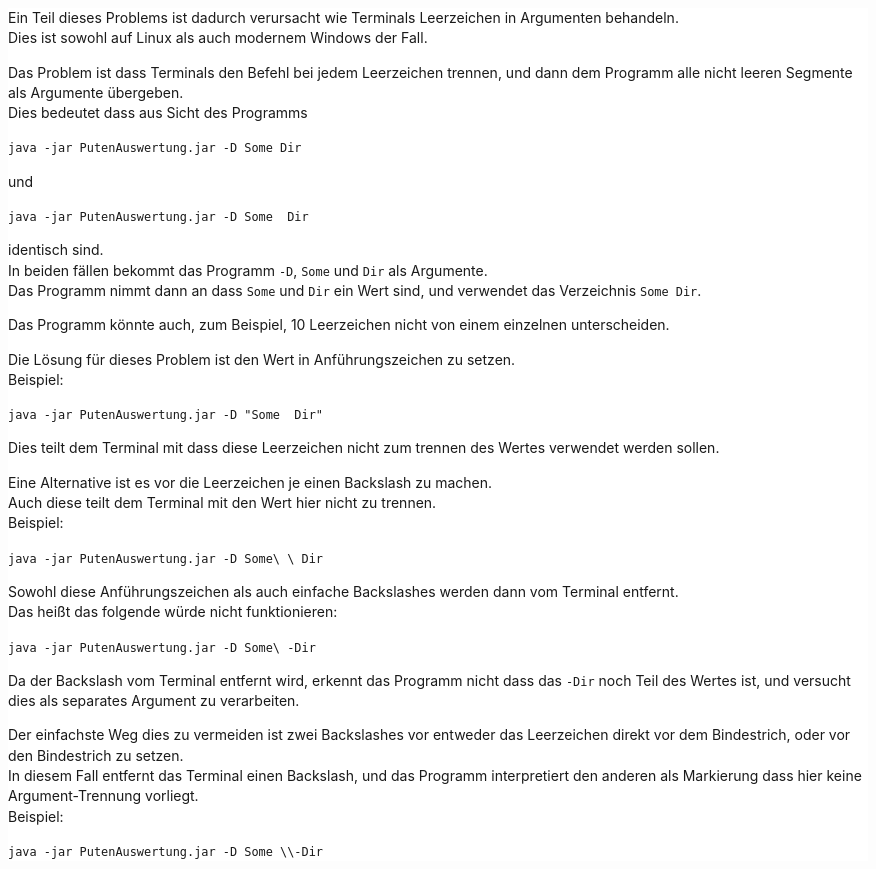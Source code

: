 Ein Teil dieses Problems ist dadurch verursacht wie Terminals Leerzeichen in Argumenten behandeln.  
Dies ist sowohl auf Linux als auch modernem Windows der Fall.

Das Problem ist dass Terminals den Befehl bei jedem Leerzeichen trennen, und dann dem Programm alle nicht leeren Segmente als Argumente übergeben.  
Dies bedeutet dass aus Sicht des Programms 

```
java -jar PutenAuswertung.jar -D Some Dir
```

und

```
java -jar PutenAuswertung.jar -D Some  Dir
```

identisch sind.  
In beiden fällen bekommt das Programm `-D`, `Some` und `Dir` als Argumente.  
Das Programm nimmt dann an dass `Some` und `Dir` ein Wert sind, und verwendet das Verzeichnis `Some Dir`.

Das Programm könnte auch, zum Beispiel, 10 Leerzeichen nicht von einem einzelnen unterscheiden.

Die Lösung für dieses Problem ist den Wert in Anführungszeichen zu setzen.  
Beispiel:

```
java -jar PutenAuswertung.jar -D "Some  Dir"
```
Dies teilt dem Terminal mit dass diese Leerzeichen nicht zum trennen des Wertes verwendet werden sollen.

Eine Alternative ist es vor die Leerzeichen je einen Backslash zu machen.  
Auch diese teilt dem Terminal mit den Wert hier nicht zu trennen.  
Beispiel:

```
java -jar PutenAuswertung.jar -D Some\ \ Dir
```

Sowohl diese Anführungszeichen als auch einfache Backslashes werden dann vom Terminal entfernt.  
Das heißt das folgende würde nicht funktionieren:

```
java -jar PutenAuswertung.jar -D Some\ -Dir
```

Da der Backslash vom Terminal entfernt wird, erkennt das Programm nicht dass das `-Dir` noch Teil des Wertes ist, und versucht dies als separates Argument zu verarbeiten.

Der einfachste Weg dies zu vermeiden ist zwei Backslashes vor entweder das Leerzeichen direkt vor dem Bindestrich, oder vor den Bindestrich zu setzen.  
In diesem Fall entfernt das Terminal einen Backslash, und das Programm interpretiert den anderen als Markierung dass hier keine Argument-Trennung vorliegt.  
Beispiel:

```
java -jar PutenAuswertung.jar -D Some \\-Dir
```
